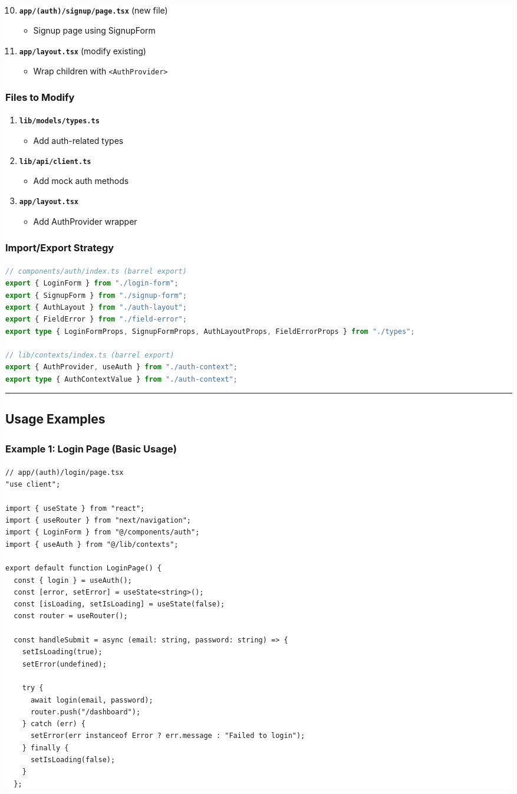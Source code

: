 10. **`app/(auth)/signup/page.tsx`** (new file)
    - Signup page using SignupForm

11. **`app/layout.tsx`** (modify existing)
    - Wrap children with `<AuthProvider>`

### Files to Modify

1. **`lib/models/types.ts`**
   - Add auth-related types

2. **`lib/api/client.ts`**
   - Add mock auth methods

3. **`app/layout.tsx`**
   - Add AuthProvider wrapper

### Import/Export Strategy

```typescript
// components/auth/index.ts (barrel export)
export { LoginForm } from "./login-form";
export { SignupForm } from "./signup-form";
export { AuthLayout } from "./auth-layout";
export { FieldError } from "./field-error";
export type { LoginFormProps, SignupFormProps, AuthLayoutProps, FieldErrorProps } from "./types";

// lib/contexts/index.ts (barrel export)
export { AuthProvider, useAuth } from "./auth-context";
export type { AuthContextValue } from "./auth-context";
```

---

## Usage Examples

### Example 1: Login Page (Basic Usage)

```tsx
// app/(auth)/login/page.tsx
"use client";

import { useState } from "react";
import { useRouter } from "next/navigation";
import { LoginForm } from "@/components/auth";
import { useAuth } from "@/lib/contexts";

export default function LoginPage() {
  const { login } = useAuth();
  const [error, setError] = useState<string>();
  const [isLoading, setIsLoading] = useState(false);
  const router = useRouter();

  const handleSubmit = async (email: string, password: string) => {
    setIsLoading(true);
    setError(undefined);

    try {
      await login(email, password);
      router.push("/dashboard");
    } catch (err) {
      setError(err instanceof Error ? err.message : "Failed to login");
    } finally {
      setIsLoading(false);
    }
  };
```